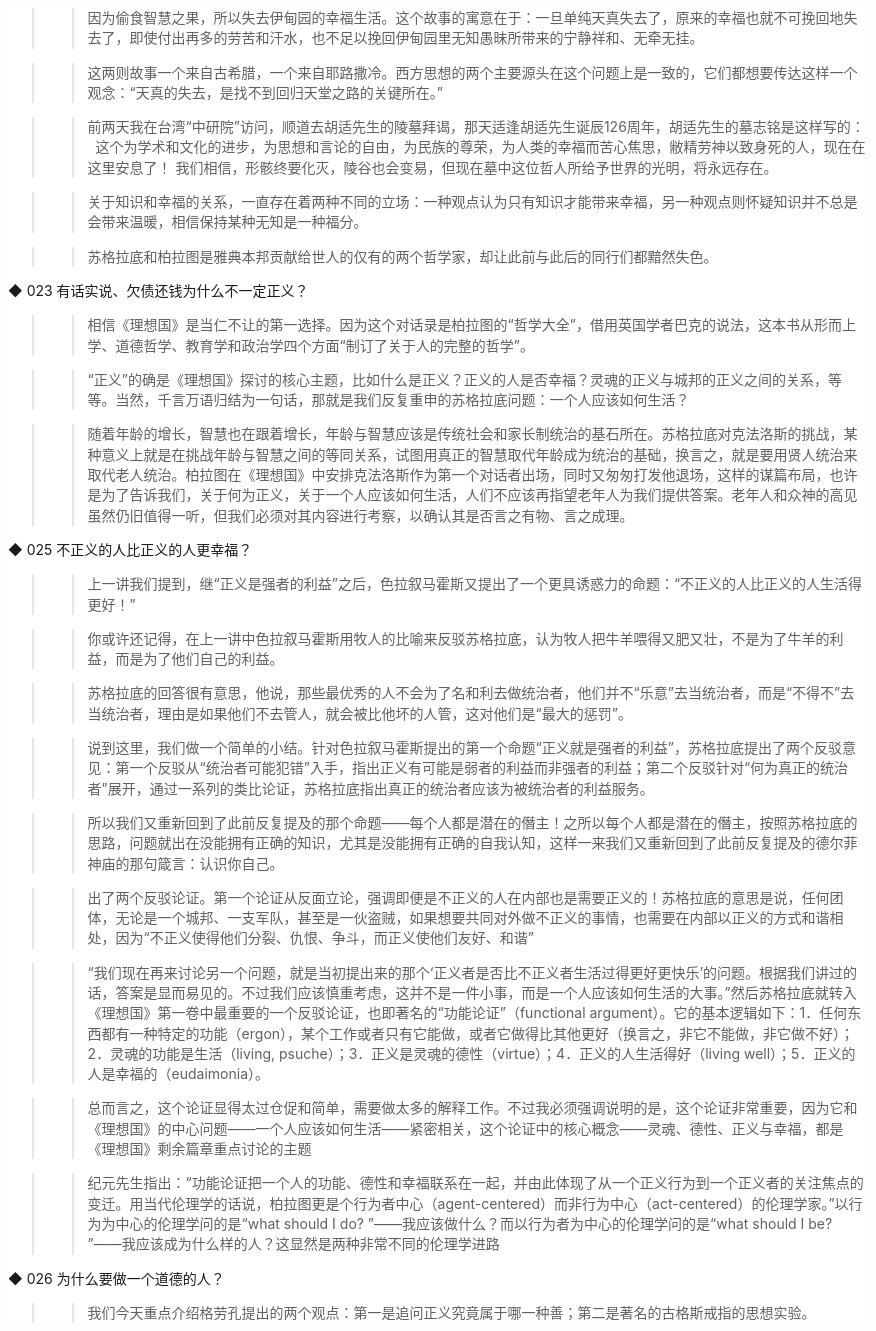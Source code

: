 >> 因为偷食智慧之果，所以失去伊甸园的幸福生活。这个故事的寓意在于：一旦单纯天真失去了，原来的幸福也就不可挽回地失去了，即使付出再多的劳苦和汗水，也不足以挽回伊甸园里无知愚昧所带来的宁静祥和、无牵无挂。

>> 这两则故事一个来自古希腊，一个来自耶路撒冷。西方思想的两个主要源头在这个问题上是一致的，它们都想要传达这样一个观念：“天真的失去，是找不到回归天堂之路的关键所在。”

>> 前两天我在台湾“中研院”访问，顺道去胡适先生的陵墓拜谒，那天适逢胡适先生诞辰126周年，胡适先生的墓志铭是这样写的：
 
这个为学术和文化的进步，为思想和言论的自由，为民族的尊荣，为人类的幸福而苦心焦思，敝精劳神以致身死的人，现在在这里安息了！
我们相信，形骸终要化灭，陵谷也会变易，但现在墓中这位哲人所给予世界的光明，将永远存在。

>> 关于知识和幸福的关系，一直存在着两种不同的立场：一种观点认为只有知识才能带来幸福，另一种观点则怀疑知识并不总是会带来温暖，相信保持某种无知是一种福分。

>> 苏格拉底和柏拉图是雅典本邦贡献给世人的仅有的两个哲学家，却让此前与此后的同行们都黯然失色。


◆ 023 有话实说、欠债还钱为什么不一定正义？

>> 相信《理想国》是当仁不让的第一选择。因为这个对话录是柏拉图的“哲学大全”，借用英国学者巴克的说法，这本书从形而上学、道德哲学、教育学和政治学四个方面“制订了关于人的完整的哲学”。

>> “正义”的确是《理想国》探讨的核心主题，比如什么是正义？正义的人是否幸福？灵魂的正义与城邦的正义之间的关系，等等。当然，千言万语归结为一句话，那就是我们反复重申的苏格拉底问题：一个人应该如何生活？

>> 随着年龄的增长，智慧也在跟着增长，年龄与智慧应该是传统社会和家长制统治的基石所在。苏格拉底对克法洛斯的挑战，某种意义上就是在挑战年龄与智慧之间的等同关系，试图用真正的智慧取代年龄成为统治的基础，换言之，就是要用贤人统治来取代老人统治。柏拉图在《理想国》中安排克法洛斯作为第一个对话者出场，同时又匆匆打发他退场，这样的谋篇布局，也许是为了告诉我们，关于何为正义，关于一个人应该如何生活，人们不应该再指望老年人为我们提供答案。老年人和众神的高见虽然仍旧值得一听，但我们必须对其内容进行考察，以确认其是否言之有物、言之成理。


◆ 025 不正义的人比正义的人更幸福？

>> 上一讲我们提到，继“正义是强者的利益”之后，色拉叙马霍斯又提出了一个更具诱惑力的命题：“不正义的人比正义的人生活得更好！”

>> 你或许还记得，在上一讲中色拉叙马霍斯用牧人的比喻来反驳苏格拉底，认为牧人把牛羊喂得又肥又壮，不是为了牛羊的利益，而是为了他们自己的利益。

>> 苏格拉底的回答很有意思，他说，那些最优秀的人不会为了名和利去做统治者，他们并不“乐意”去当统治者，而是“不得不”去当统治者，理由是如果他们不去管人，就会被比他坏的人管，这对他们是“最大的惩罚”。

>> 说到这里，我们做一个简单的小结。针对色拉叙马霍斯提出的第一个命题“正义就是强者的利益”，苏格拉底提出了两个反驳意见：第一个反驳从“统治者可能犯错”入手，指出正义有可能是弱者的利益而非强者的利益；第二个反驳针对“何为真正的统治者”展开，通过一系列的类比论证，苏格拉底指出真正的统治者应该为被统治者的利益服务。

>> 所以我们又重新回到了此前反复提及的那个命题——每个人都是潜在的僭主！之所以每个人都是潜在的僭主，按照苏格拉底的思路，问题就出在没能拥有正确的知识，尤其是没能拥有正确的自我认知，这样一来我们又重新回到了此前反复提及的德尔菲神庙的那句箴言：认识你自己。

>> 出了两个反驳论证。第一个论证从反面立论，强调即便是不正义的人在内部也是需要正义的！苏格拉底的意思是说，任何团体，无论是一个城邦、一支军队，甚至是一伙盗贼，如果想要共同对外做不正义的事情，也需要在内部以正义的方式和谐相处，因为“不正义使得他们分裂、仇恨、争斗，而正义使他们友好、和谐”

>> “我们现在再来讨论另一个问题，就是当初提出来的那个‘正义者是否比不正义者生活过得更好更快乐’的问题。根据我们讲过的话，答案是显而易见的。不过我们应该慎重考虑，这并不是一件小事，而是一个人应该如何生活的大事。”然后苏格拉底就转入《理想国》第一卷中最重要的一个反驳论证，也即著名的“功能论证”（functional argument）。它的基本逻辑如下：1．任何东西都有一种特定的功能（ergon），某个工作或者只有它能做，或者它做得比其他更好（换言之，非它不能做，非它做不好）；2．灵魂的功能是生活（living, psuche）；3．正义是灵魂的德性（virtue）；4．正义的人生活得好（living well）；5．正义的人是幸福的（eudaimonia）。

>> 总而言之，这个论证显得太过仓促和简单，需要做太多的解释工作。不过我必须强调说明的是，这个论证非常重要，因为它和《理想国》的中心问题——一个人应该如何生活——紧密相关，这个论证中的核心概念——灵魂、德性、正义与幸福，都是《理想国》剩余篇章重点讨论的主题

>> 纪元先生指出：“功能论证把一个人的功能、德性和幸福联系在一起，并由此体现了从一个正义行为到一个正义者的关注焦点的变迁。用当代伦理学的话说，柏拉图更是个行为者中心（agent-centered）而非行为中心（act-centered）的伦理学家。”以行为为中心的伦理学问的是“what should I do? ”——我应该做什么？而以行为者为中心的伦理学问的是“what should I be? ”——我应该成为什么样的人？这显然是两种非常不同的伦理学进路


◆ 026 为什么要做一个道德的人？

>> 我们今天重点介绍格劳孔提出的两个观点：第一是追问正义究竟属于哪一种善；第二是著名的古格斯戒指的思想实验。
